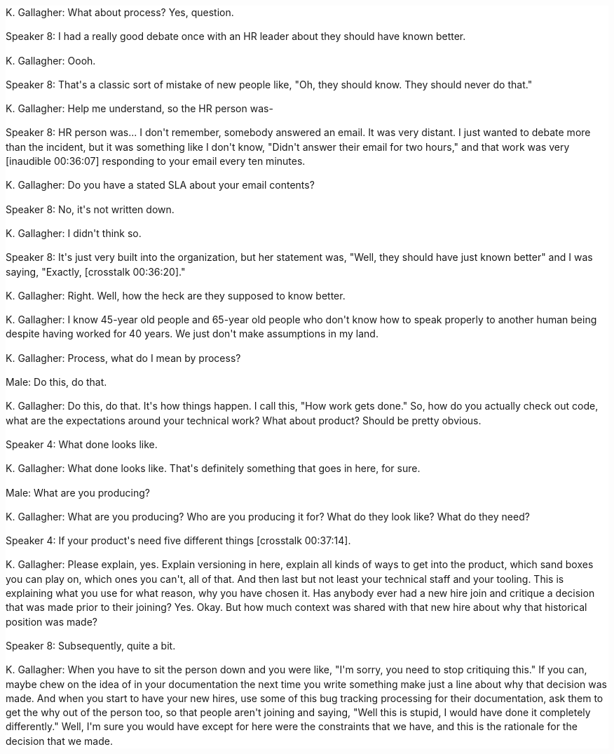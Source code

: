 K. Gallagher: What about process? Yes, question.

Speaker 8: I had a really good debate once with an HR leader about they should have known better.

K. Gallagher: Oooh.

Speaker 8: That's a classic sort of mistake of new people like, "Oh, they should know. They should never do that."

K. Gallagher: Help me understand, so the HR person was-

Speaker 8: HR person was... I don't remember, somebody answered an email. It was very distant. I just wanted to debate more than the incident, but it was something like I don't know, "Didn't answer their email for two hours," and that work was very [inaudible 00:36:07] responding to your email every ten minutes.

K. Gallagher: Do you have a stated SLA about your email contents?

Speaker 8: No, it's not written down.

K. Gallagher: I didn't think so.

Speaker 8: It's just very built into the organization, but her statement was, "Well, they should have just known better" and I was saying, "Exactly, [crosstalk 00:36:20]."

K. Gallagher: Right. Well, how the heck are they supposed to know better.

K. Gallagher: I know 45-year old people and 65-year old people who don't know how to speak properly to another human being despite having worked for 40 years. We just don't make assumptions in my land.

K. Gallagher: Process, what do I mean by process?

Male: Do this, do that.

K. Gallagher: Do this, do that. It's how things happen. I call this, "How work gets done." So, how do you actually check out code, what are the expectations around your technical work? What about product? Should be pretty obvious.

Speaker 4: What done looks like.

K. Gallagher: What done looks like. That's definitely something that goes in here, for sure.

Male: What are you producing?

K. Gallagher: What are you producing? Who are you producing it for? What do they look like? What do they need?

Speaker 4: If your product's need five different things [crosstalk 00:37:14].

K. Gallagher: Please explain, yes. Explain versioning in here, explain all kinds of ways to get into the product, which sand boxes you can play on, which ones you can't, all of that. And then last but not least your technical staff and your tooling. This is explaining what you use for what reason, why you have chosen it. Has anybody ever had a new hire join and critique a decision that was made prior to their joining? Yes. Okay. But how much context was shared with that new hire about why that historical position was made?

Speaker 8: Subsequently, quite a bit.

K. Gallagher: When you have to sit the person down and you were like, "I'm sorry, you need to stop critiquing this." If you can, maybe chew on the idea of in your documentation the next time you write something make just a line about why that decision was made. And when you start to have your new hires, use some of this bug tracking processing for their documentation, ask them to get the why out of the person too, so that people aren't joining and saying, "Well this is stupid, I would have done it completely differently." Well, I'm sure you would have except for here were the constraints that we have, and this is the rationale for the decision that we made.
